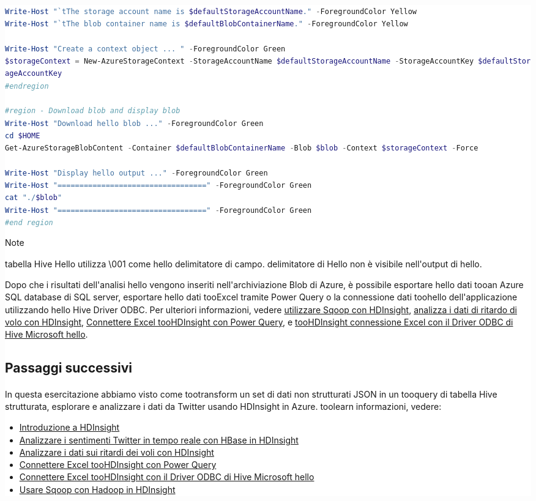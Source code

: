 ```powershell
Write-Host "`tThe storage account name is $defaultStorageAccountName." -ForegroundColor Yellow
Write-Host "`tThe blob container name is $defaultBlobContainerName." -ForegroundColor Yellow

Write-Host "Create a context object ... " -ForegroundColor Green
$storageContext = New-AzureStorageContext -StorageAccountName $defaultStorageAccountName -StorageAccountKey $defaultStorageAccountKey
#endregion

#region - Download blob and display blob
Write-Host "Download hello blob ..." -ForegroundColor Green
cd $HOME
Get-AzureStorageBlobContent -Container $defaultBlobContainerName -Blob $blob -Context $storageContext -Force

Write-Host "Display hello output ..." -ForegroundColor Green
Write-Host "==================================" -ForegroundColor Green
cat "./$blob"
Write-Host "==================================" -ForegroundColor Green
#end region
```

> [!NOTE]
> tabella Hive Hello utilizza \001 come hello delimitatore di campo. delimitatore di Hello non è visibile nell'output di hello.

Dopo che i risultati dell'analisi hello vengono inseriti nell'archiviazione Blob di Azure, è possibile esportare hello dati tooan Azure SQL database di SQL server, esportare hello dati tooExcel tramite Power Query o la connessione dati toohello dell'applicazione utilizzando hello Hive Driver ODBC. Per ulteriori informazioni, vedere [utilizzare Sqoop con HDInsight][hdinsight-use-sqoop], [analizza i dati di ritardo di volo con HDInsight][hdinsight-analyze-flight-delay-data], [ Connettere Excel tooHDInsight con Power Query][hdinsight-power-query], e [tooHDInsight connessione Excel con il Driver ODBC di Hive Microsoft hello][hdinsight-hive-odbc].

## <a name="next-steps"></a>Passaggi successivi
In questa esercitazione abbiamo visto come tootransform un set di dati non strutturati JSON in un tooquery di tabella Hive strutturata, esplorare e analizzare i dati da Twitter usando HDInsight in Azure. toolearn informazioni, vedere:

* [Introduzione a HDInsight][hdinsight-get-started]
* [Analizzare i sentimenti Twitter in tempo reale con HBase in HDInsight][hdinsight-hbase-twitter-sentiment]
* [Analizzare i dati sui ritardi dei voli con HDInsight][hdinsight-analyze-flight-delay-data]
* [Connettere Excel tooHDInsight con Power Query][hdinsight-power-query]
* [Connettere Excel tooHDInsight con il Driver ODBC di Hive Microsoft hello][hdinsight-hive-odbc]
* [Usare Sqoop con Hadoop in HDInsight][hdinsight-use-sqoop]

[curl]: http://curl.haxx.se
[curl-download]: http://curl.haxx.se/download.html

[apache-hive-tutorial]: https://cwiki.apache.org/confluence/display/Hive/Tutorial

[twitter-streaming-api]: https://dev.twitter.com/docs/streaming-apis
[twitter-statuses-filter]: https://dev.twitter.com/docs/api/1.1/post/statuses/filter

[powershell-start]: http://technet.microsoft.com/library/hh847889.aspx
[powershell-install]: /powershell/azureps-cmdlets-docs
[powershell-script]: http://technet.microsoft.com/library/ee176961.aspx

[hdinsight-provision]: hdinsight-hadoop-provision-linux-clusters.md
[hdinsight-get-started]: hdinsight-hadoop-linux-tutorial-get-started.md
[hdinsight-storage-powershell]:hdinsight-hadoop-use-blob-storage.md#access-blobs-using-azure-powershell
[hdinsight-analyze-flight-delay-data]: hdinsight-analyze-flight-delay-data.md
[hdinsight-storage]: hdinsight-hadoop-use-blob-storage.md
[hdinsight-use-sqoop]: hdinsight-use-sqoop.md
[hdinsight-power-query]: hdinsight-connect-excel-power-query.md
[hdinsight-hive-odbc]: hdinsight-connect-excel-hive-odbc-driver.md
[hdinsight-hbase-twitter-sentiment]: hdinsight-hbase-analyze-twitter-sentiment.md
